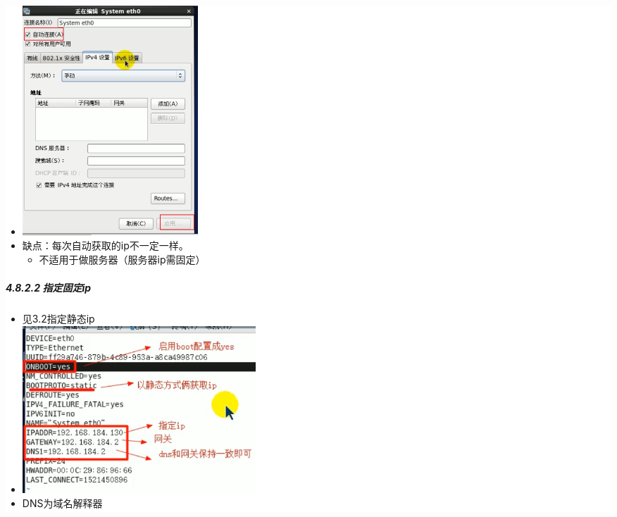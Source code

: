   + <img src="00_Linux.assets/image-20210105154706680.png" alt="image-20210105154706680" style="zoom:50%;" />
+ 缺点：每次自动获取的ip不一定一样。
  + 不适用于做服务器（服务器ip需固定）

##### 4.8.2.2 指定固定ip

+ 见3.2指定静态ip
+ <img src="00_Linux.assets/image-20210105155230727.png" alt="image-20210105155230727" style="zoom:67%;" />
+ DNS为域名解释器
